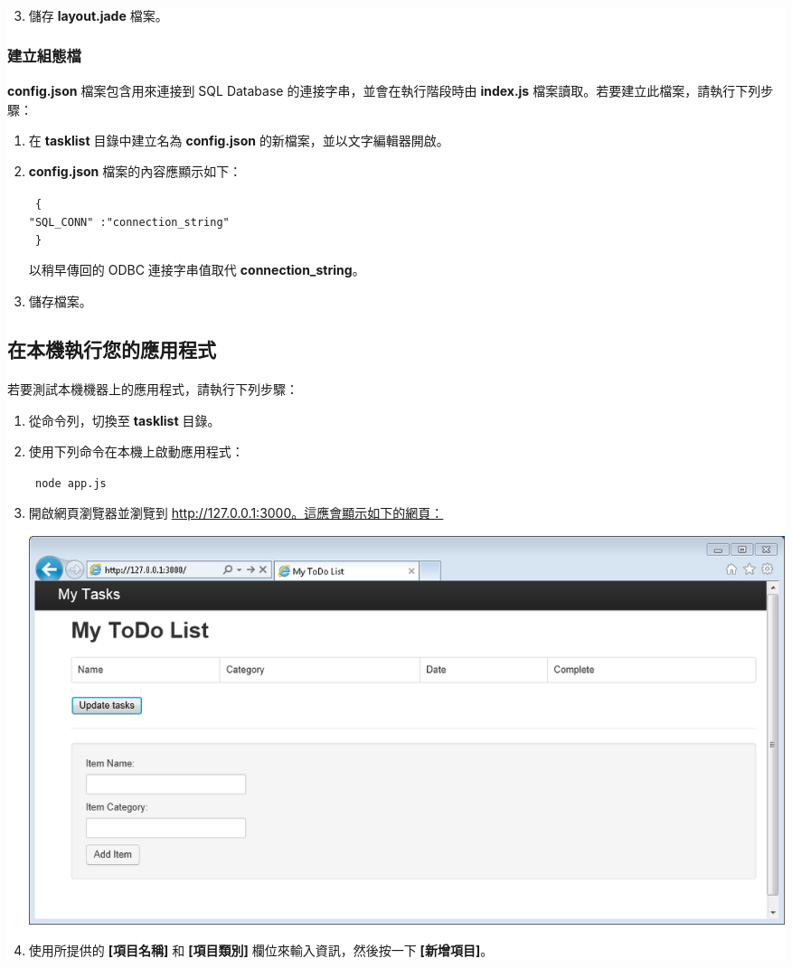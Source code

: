3.  儲存 **layout.jade** 檔案。

### 建立組態檔

**config.json** 檔案包含用來連接到 SQL Database 的連接字串，並會在執行階段時由 **index.js** 檔案讀取。若要建立此檔案，請執行下列步驟：

1.  在 **tasklist** 目錄中建立名為 **config.json** 的新檔案，並以文字編輯器開啟。

2.  **config.json** 檔案的內容應顯示如下：

         {
        "SQL_CONN" :"connection_string"
         }

    以稍早傳回的 ODBC 連接字串值取代 **connection\_string**。

3.  儲存檔案。

在本機執行您的應用程式
----------------------

若要測試本機機器上的應用程式，請執行下列步驟：

1.  從命令列，切換至 **tasklist** 目錄。

2.  使用下列命令在本機上啟動應用程式：

         node app.js

3.  開啟網頁瀏覽器並瀏覽到 http://127.0.0.1:3000。這應會顯示如下的網頁：

    ![A webpage displaying an empty tasklist](./media/sql-database-nodejs-use-web-site/sql_todo_empty.png)

4.  使用所提供的 **[項目名稱]** 和 **[項目類別]** 欄位來輸入資訊，然後按一下 **[新增項目]**。
